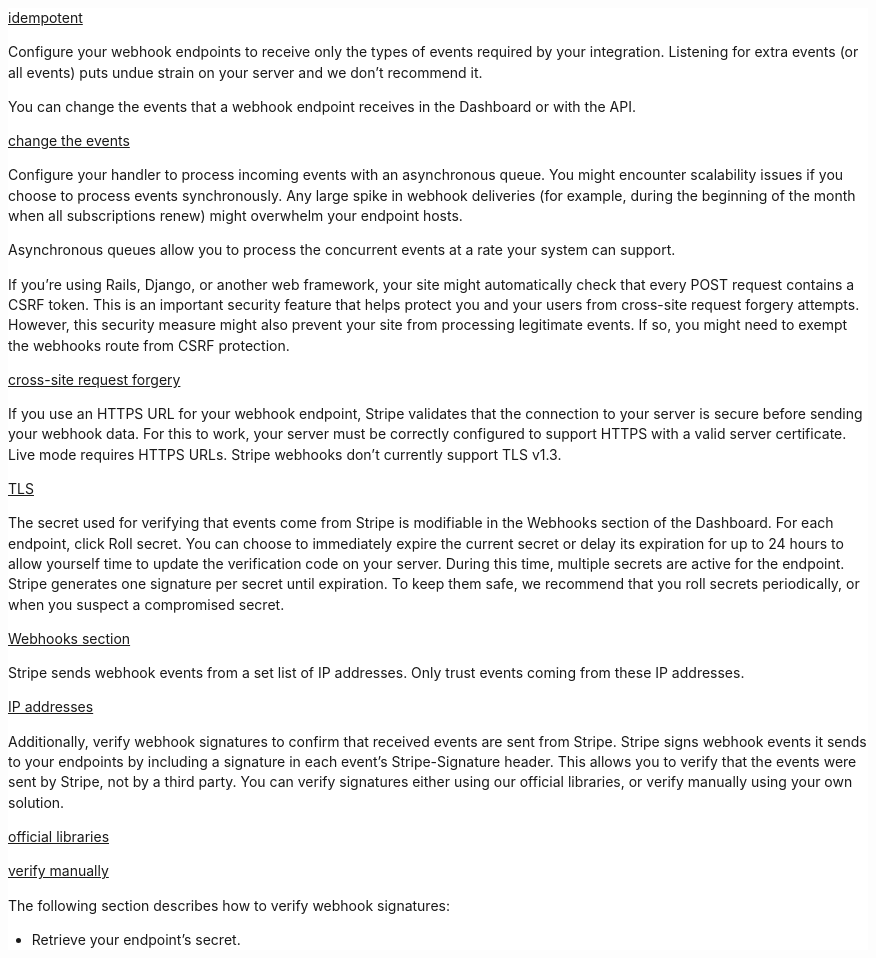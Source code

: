 [idempotent](https://en.wikipedia.org/wiki/Idempotence)

Configure your webhook endpoints to receive only the types of events required by your integration. Listening for extra events (or all events) puts undue strain on your server and we don’t recommend it.

You can change the events that a webhook endpoint receives in the Dashboard or with the API.

[change the events](/api/webhook_endpoints/update#update_webhook_endpoint-enabled_events)

Configure your handler to process incoming events with an asynchronous queue. You might encounter scalability issues if you choose to process events synchronously. Any large spike in webhook deliveries (for example, during the beginning of the month when all subscriptions renew) might overwhelm your endpoint hosts.

Asynchronous queues allow you to process the concurrent events at a rate your system can support.

If you’re using Rails, Django, or another web framework, your site might automatically check that every POST request contains a CSRF token. This is an important security feature that helps protect you and your users from cross-site request forgery attempts. However, this security measure might also prevent your site from processing legitimate events. If so, you might need to exempt the webhooks route from CSRF protection.

[cross-site request forgery](https://www.owasp.org/index.php/Cross-Site_Request_Forgery_(CSRF))

If you use an HTTPS URL for your webhook endpoint, Stripe validates that the connection to your server is secure before sending your webhook data. For this to work, your server must be correctly configured to support HTTPS with a valid server certificate. Live mode requires HTTPS URLs. Stripe webhooks don’t currently support TLS v1.3.

[TLS](/security/guide#tls)

The secret used for verifying that events come from Stripe is modifiable in the Webhooks section of the Dashboard. For each endpoint, click Roll secret. You can choose to immediately expire the current secret or delay its expiration for up to 24 hours to allow yourself time to update the verification code on your server. During this time, multiple secrets are active for the endpoint. Stripe generates one signature per secret until expiration. To keep them safe, we recommend that you roll secrets periodically, or when you suspect a compromised secret.

[Webhooks section](https://dashboard.stripe.com/webhooks)

Stripe sends webhook events from a set list of IP addresses. Only trust events coming from these IP addresses.

[IP addresses](/ips)

Additionally, verify webhook signatures to confirm that received events are sent from Stripe. Stripe signs webhook events it sends to your endpoints by including a signature in each event’s Stripe-Signature header. This allows you to verify that the events were sent by Stripe, not by a third party. You can verify signatures either using our official libraries, or verify manually using your own solution.

[official libraries](#verify-official-libraries)

[verify manually](#verify-manually)

The following section describes how to verify webhook signatures:

- Retrieve your endpoint’s secret.
